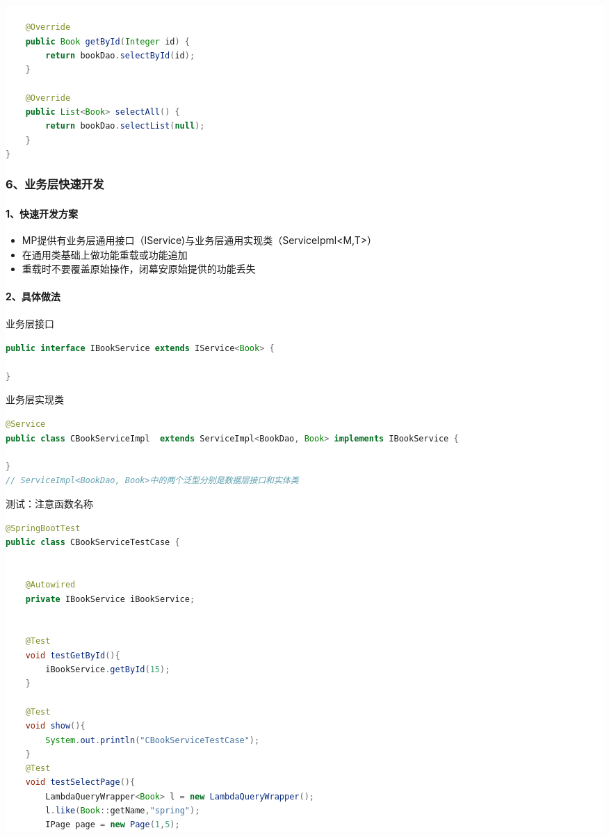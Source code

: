```java

    @Override
    public Book getById(Integer id) {
        return bookDao.selectById(id);
    }

    @Override
    public List<Book> selectAll() {
        return bookDao.selectList(null);
    }
}

```

### 6、业务层快速开发

#### 1、快速开发方案

- MP提供有业务层通用接口（IService<T>)与业务层通用实现类（ServiceIpml<M,T>）
- 在通用类基础上做功能重载或功能追加
- 重载时不要覆盖原始操作，闭幕安原始提供的功能丢失

#### 2、具体做法

业务层接口

```java
public interface IBookService extends IService<Book> {
   
}
```

业务层实现类

```java
@Service
public class CBookServiceImpl  extends ServiceImpl<BookDao, Book> implements IBookService {
    
}
// ServiceImpl<BookDao, Book>中的两个泛型分别是数据层接口和实体类
```

测试：注意函数名称

```java
@SpringBootTest
public class CBookServiceTestCase {


    @Autowired
    private IBookService iBookService;


    @Test
    void testGetById(){
        iBookService.getById(15);
    }

    @Test
    void show(){
        System.out.println("CBookServiceTestCase");
    }
    @Test
    void testSelectPage(){
        LambdaQueryWrapper<Book> l = new LambdaQueryWrapper();
        l.like(Book::getName,"spring");
        IPage page = new Page(1,5);
```